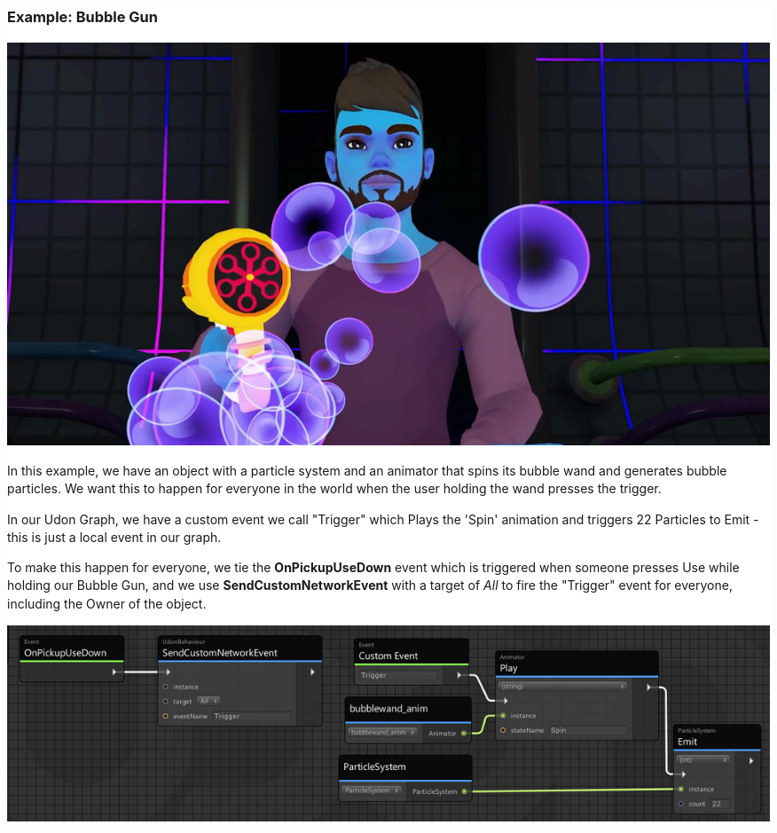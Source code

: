 ### Example: Bubble Gun
![](/img/worlds/udon-networking-33702b1-bubble-gun-shooting.png)

In this example, we have an object with a particle system and an animator that spins its bubble wand and generates bubble particles. We want this to happen for everyone in the world when the user holding the wand presses the trigger.

In our Udon Graph, we have a custom event we call "Trigger" which Plays the 'Spin' animation and triggers 22 Particles to Emit - this is just a local event in our graph.

To make this happen for everyone, we tie the **OnPickupUseDown** event which is triggered when someone presses Use while holding our Bubble Gun, and we use **SendCustomNetworkEvent** with a target of *All* to fire the "Trigger" event for everyone, including the Owner of the object.

<Tabs groupId="udon-compiler-language">
<TabItem value="graph" label="Udon Graph">

![Networked pickup particles in the Udon Graph](/img/worlds/udon-networking-e21b3b0-bubble-gun-graph.png)
